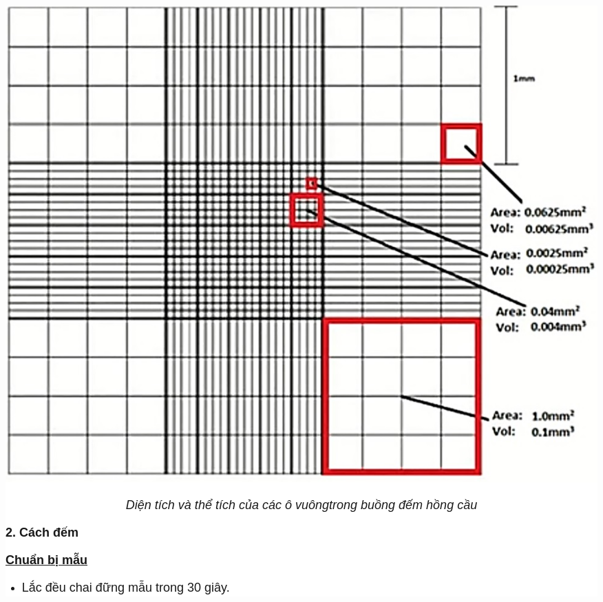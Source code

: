 <p style="text-align:center"><img alt="" src="/img/the-tich.jpg" /></p>

<p style="text-align:center"><span style="background-color:white"><em><span style="font-size:13.5pt"><span style="font-family:&quot;Arial&quot;,&quot;sans-serif&quot;">Diện t&iacute;ch v&agrave; thể t&iacute;ch của c&aacute;c &ocirc; vu&ocirc;ngtrong buồng đếm hồng cầu</span></span></em></span></p>

<p style="text-align:justify"><span style="background-color:white"><strong><span style="font-size:13.5pt"><span style="font-family:&quot;Arial&quot;,&quot;sans-serif&quot;">2. C&aacute;ch đếm</span></span></strong></span></p>

<p style="text-align:justify"><span style="background-color:white"><strong><u><span style="font-size:13.5pt"><span style="font-family:&quot;Arial&quot;,&quot;sans-serif&quot;">Chuẩn bị mẫu</span></span></u></strong></span></p>

<ul>
	<li style="text-align:justify"><span style="background-color:white"><span style="font-size:13.5pt"><span style="font-family:&quot;Arial&quot;,&quot;sans-serif&quot;">Lắc đều chai đững mẫu trong 30 gi&acirc;y.</span></span></span></li>
</ul>
